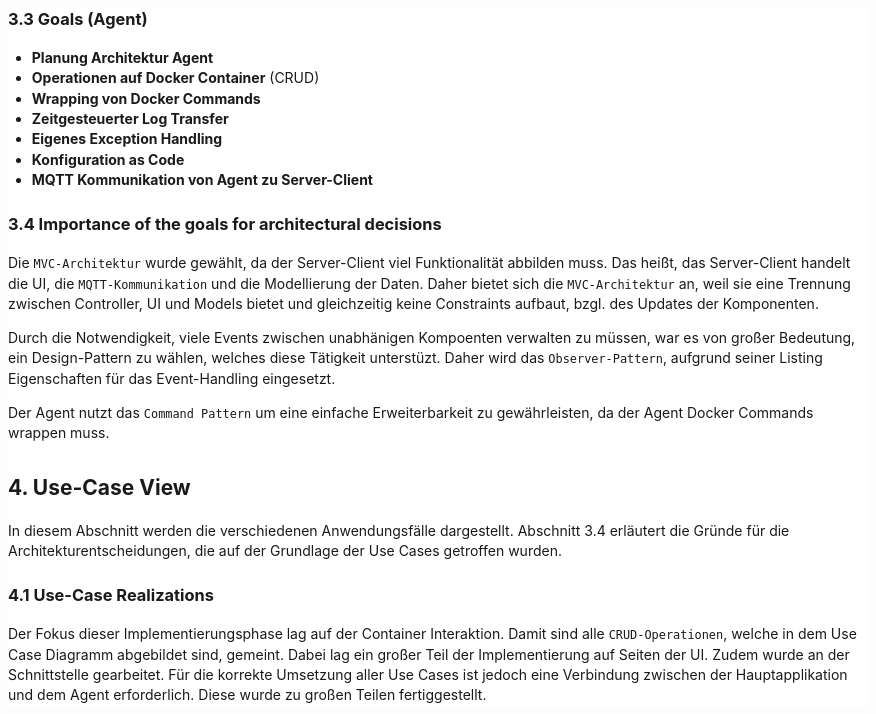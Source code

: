 ### 3.3 Goals (Agent)
- **Planung Architektur Agent**
- **Operationen auf Docker Container** (CRUD)
- **Wrapping von Docker Commands**
- **Zeitgesteuerter Log Transfer**
- **Eigenes Exception Handling**
- **Konfiguration as Code**
- **MQTT Kommunikation von Agent zu Server-Client**

### 3.4 Importance of the goals for architectural decisions
Die `MVC-Architektur` wurde gewählt, da der Server-Client viel Funktionalität abbilden muss. Das heißt, das Server-Client handelt die UI, die `MQTT-Kommunikation` und die Modellierung der Daten. Daher bietet sich die `MVC-Architektur` an, weil sie eine Trennung zwischen Controller, UI und Models bietet und gleichzeitig keine Constraints aufbaut, bzgl. des Updates der Komponenten. 

Durch die Notwendigkeit, viele Events zwischen unabhänigen Kompoenten verwalten zu müssen, war es von großer Bedeutung, ein Design-Pattern zu wählen, welches diese Tätigkeit unterstüzt. Daher wird das `Observer-Pattern`, aufgrund seiner Listing Eigenschaften für das Event-Handling eingesetzt.

Der Agent nutzt das `Command Pattern` um eine einfache Erweiterbarkeit zu gewährleisten, da der Agent Docker Commands wrappen muss.

## 4. Use-Case View
In diesem Abschnitt werden die verschiedenen Anwendungsfälle dargestellt. Abschnitt 3.4 erläutert die Gründe für die Architekturentscheidungen, die auf der Grundlage der Use Cases getroffen wurden.

### 4.1 Use-Case Realizations
Der Fokus dieser Implementierungsphase lag auf der Container Interaktion. Damit sind alle `CRUD-Operationen`, welche in dem Use Case Diagramm abgebildet sind, gemeint. Dabei lag ein großer Teil der Implementierung auf Seiten der UI. Zudem wurde an der Schnittstelle gearbeitet. Für die korrekte Umsetzung aller Use Cases ist jedoch eine Verbindung zwischen der Hauptapplikation und dem Agent erforderlich. Diese wurde zu großen Teilen fertiggestellt.
